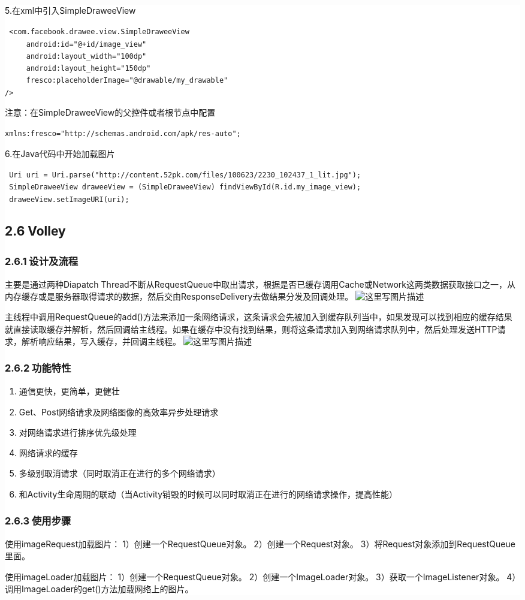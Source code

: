 5.在xml中引入SimpleDraweeView
```
 <com.facebook.drawee.view.SimpleDraweeView  
	 android:id="@+id/image_view"  
	 android:layout_width="100dp"  
	 android:layout_height="150dp"  
	 fresco:placeholderImage="@drawable/my_drawable"  
/> 
```
注意：在SimpleDraweeView的父控件或者根节点中配置
```
xmlns:fresco="http://schemas.android.com/apk/res-auto";
```
6.在Java代码中开始加载图片
```
 Uri uri = Uri.parse("http://content.52pk.com/files/100623/2230_102437_1_lit.jpg");  
 SimpleDraweeView draweeView = (SimpleDraweeView) findViewById(R.id.my_image_view);  
 draweeView.setImageURI(uri);
```

## 2.6 Volley 

### 2.6.1 设计及流程

主要是通过两种Diapatch Thread不断从RequestQueue中取出请求，根据是否已缓存调用Cache或Network这两类数据获取接口之一，从内存缓存或是服务器取得请求的数据，然后交由ResponseDelivery去做结果分发及回调处理。
![这里写图片描述](http://img.blog.csdn.net/20170907195646893?watermark/2/text/aHR0cDovL2Jsb2cuY3Nkbi5uZXQvemNuNTk2Nzg1MTU0/font/5a6L5L2T/fontsize/400/fill/I0JBQkFCMA==/dissolve/70/gravity/SouthEast)
 
主线程中调用RequestQueue的add()方法来添加一条网络请求，这条请求会先被加入到缓存队列当中，如果发现可以找到相应的缓存结果就直接读取缓存并解析，然后回调给主线程。如果在缓存中没有找到结果，则将这条请求加入到网络请求队列中，然后处理发送HTTP请求，解析响应结果，写入缓存，并回调主线程。
![这里写图片描述](http://img.blog.csdn.net/20170907195658535?watermark/2/text/aHR0cDovL2Jsb2cuY3Nkbi5uZXQvemNuNTk2Nzg1MTU0/font/5a6L5L2T/fontsize/400/fill/I0JBQkFCMA==/dissolve/70/gravity/SouthEast)
 
### 2.6.2 功能特性

1. 通信更快，更简单，更健壮

2. Get、Post网络请求及网络图像的高效率异步处理请求

3. 对网络请求进行排序优先级处理

4. 网络请求的缓存

5. 多级别取消请求（同时取消正在进行的多个网络请求）

6. 和Activity生命周期的联动（当Activity销毁的时候可以同时取消正在进行的网络请求操作，提高性能）

### 2.6.3 使用步骤

使用imageRequest加载图片：
1）创建一个RequestQueue对象。
2）创建一个Request对象。
3）将Request对象添加到RequestQueue里面。

使用imageLoader加载图片：
1）创建一个RequestQueue对象。
2）创建一个ImageLoader对象。
3）获取一个ImageListener对象。
4）调用ImageLoader的get()方法加载网络上的图片。
